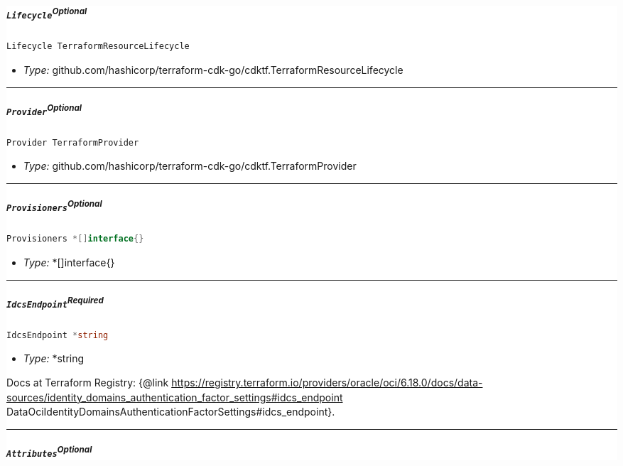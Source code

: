 ##### `Lifecycle`<sup>Optional</sup> <a name="Lifecycle" id="rhizo-co-terraform-provider-oci.dataOciIdentityDomainsAuthenticationFactorSettings.DataOciIdentityDomainsAuthenticationFactorSettingsConfig.property.lifecycle"></a>

```go
Lifecycle TerraformResourceLifecycle
```

- *Type:* github.com/hashicorp/terraform-cdk-go/cdktf.TerraformResourceLifecycle

---

##### `Provider`<sup>Optional</sup> <a name="Provider" id="rhizo-co-terraform-provider-oci.dataOciIdentityDomainsAuthenticationFactorSettings.DataOciIdentityDomainsAuthenticationFactorSettingsConfig.property.provider"></a>

```go
Provider TerraformProvider
```

- *Type:* github.com/hashicorp/terraform-cdk-go/cdktf.TerraformProvider

---

##### `Provisioners`<sup>Optional</sup> <a name="Provisioners" id="rhizo-co-terraform-provider-oci.dataOciIdentityDomainsAuthenticationFactorSettings.DataOciIdentityDomainsAuthenticationFactorSettingsConfig.property.provisioners"></a>

```go
Provisioners *[]interface{}
```

- *Type:* *[]interface{}

---

##### `IdcsEndpoint`<sup>Required</sup> <a name="IdcsEndpoint" id="rhizo-co-terraform-provider-oci.dataOciIdentityDomainsAuthenticationFactorSettings.DataOciIdentityDomainsAuthenticationFactorSettingsConfig.property.idcsEndpoint"></a>

```go
IdcsEndpoint *string
```

- *Type:* *string

Docs at Terraform Registry: {@link https://registry.terraform.io/providers/oracle/oci/6.18.0/docs/data-sources/identity_domains_authentication_factor_settings#idcs_endpoint DataOciIdentityDomainsAuthenticationFactorSettings#idcs_endpoint}.

---

##### `Attributes`<sup>Optional</sup> <a name="Attributes" id="rhizo-co-terraform-provider-oci.dataOciIdentityDomainsAuthenticationFactorSettings.DataOciIdentityDomainsAuthenticationFactorSettingsConfig.property.attributes"></a>
